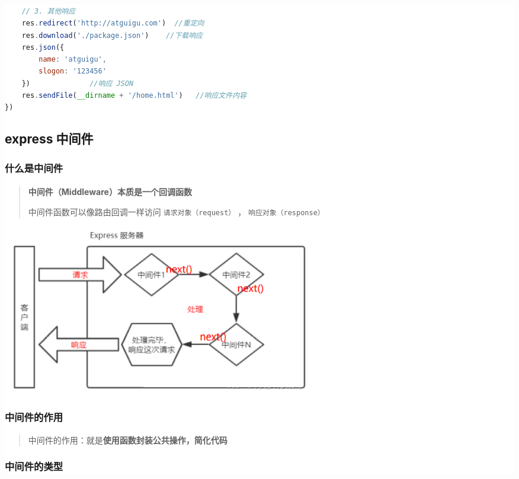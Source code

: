 ```javascript
    // 3. 其他响应
  	res.redirect('http://atguigu.com')  //重定向
  	res.download('./package.json')    //下载响应
  	res.json({
        name: 'atguigu',
        slogon: '123456'
    })    			//响应 JSON
  	res.sendFile(__dirname + '/home.html')   //响应文件内容
})
```

## express 中间件

###  什么是中间件

> **中间件（Middleware）本质是一个回调函数**
>
> 中间件函数可以像路由回调一样访问 `请求对象（request）` ， `响应对象（response）`

<img src="NodeJsNotes.assets/中间件.png" alt="中间件" style="zoom:60%;" />

### 中间件的作用

> 中间件的作用：就是**使用函数封装公共操作，简化代码**

### 中间件的类型
